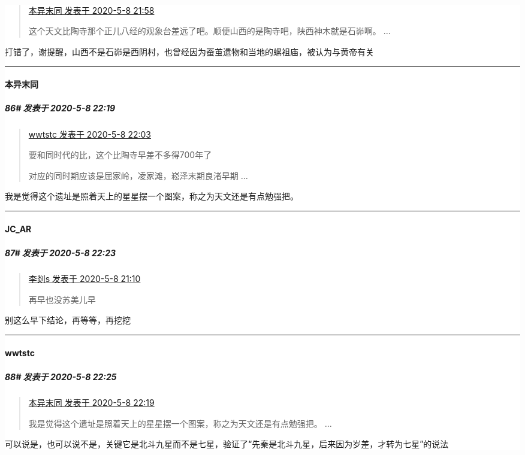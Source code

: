 

<blockquote><a href="httphttps://bbs.saraba1st.com/2b/forum.php?mod=redirect&amp;goto=findpost&amp;pid=47349697&amp;ptid=1933456" target="_blank">本异末同 发表于 2020-5-8 21:58</a>

这个天文比陶寺那个正儿八经的观象台差远了吧。顺便山西的是陶寺吧，陕西神木就是石峁啊。 ...</blockquote>
打错了，谢提醒，山西不是石峁是西阴村，也曾经因为蚕茧遗物和当地的螺祖庙，被认为与黄帝有关







*****

####  本异末同  
##### 86#       发表于 2020-5-8 22:19



<blockquote><a href="httphttps://bbs.saraba1st.com/2b/forum.php?mod=redirect&amp;goto=findpost&amp;pid=47349746&amp;ptid=1933456" target="_blank">wwtstc 发表于 2020-5-8 22:03</a>

要和同时代的比，这个比陶寺早差不多得700年了

对应的同时期应该是屈家岭，凌家滩，崧泽末期良渚早期 ...</blockquote>
我是觉得这个遗址是照着天上的星星摆一个图案，称之为天文还是有点勉强把。







*****

####  JC_AR  
##### 87#       发表于 2020-5-8 22:23



<blockquote><a href="httphttps://bbs.saraba1st.com/2b/forum.php?mod=redirect&amp;goto=findpost&amp;pid=47349119&amp;ptid=1933456" target="_blank">李剡s 发表于 2020-5-8 21:10</a>

再早也没苏美儿早</blockquote>
别这么早下结论，再等等，再挖挖







*****

####  wwtstc  
##### 88#       发表于 2020-5-8 22:25



<blockquote><a href="httphttps://bbs.saraba1st.com/2b/forum.php?mod=redirect&amp;goto=findpost&amp;pid=47349926&amp;ptid=1933456" target="_blank">本异末同 发表于 2020-5-8 22:19</a>

我是觉得这个遗址是照着天上的星星摆一个图案，称之为天文还是有点勉强把。 ...</blockquote>
可以说是，也可以说不是，关键它是北斗九星而不是七星，验证了“先秦是北斗九星，后来因为岁差，才转为七星”的说法

